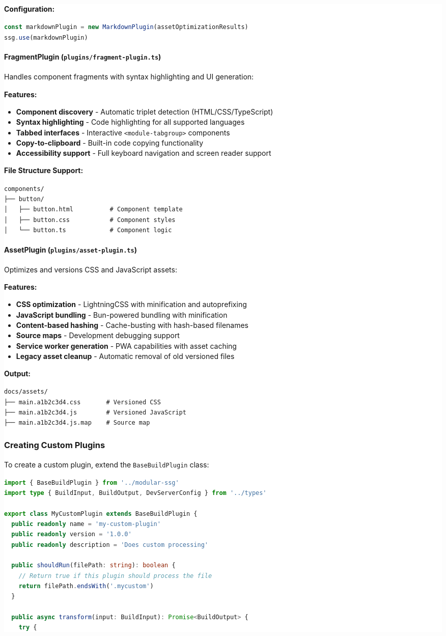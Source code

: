 **Configuration:**

```typescript
const markdownPlugin = new MarkdownPlugin(assetOptimizationResults)
ssg.use(markdownPlugin)
```

#### FragmentPlugin (`plugins/fragment-plugin.ts`)

Handles component fragments with syntax highlighting and UI generation:

**Features:**

- **Component discovery** - Automatic triplet detection (HTML/CSS/TypeScript)
- **Syntax highlighting** - Code highlighting for all supported languages
- **Tabbed interfaces** - Interactive `<module-tabgroup>` components
- **Copy-to-clipboard** - Built-in code copying functionality
- **Accessibility support** - Full keyboard navigation and screen reader support

**File Structure Support:**

```
components/
├── button/
│   ├── button.html          # Component template
│   ├── button.css           # Component styles
│   └── button.ts            # Component logic
```

#### AssetPlugin (`plugins/asset-plugin.ts`)

Optimizes and versions CSS and JavaScript assets:

**Features:**

- **CSS optimization** - LightningCSS with minification and autoprefixing
- **JavaScript bundling** - Bun-powered bundling with minification
- **Content-based hashing** - Cache-busting with hash-based filenames
- **Source maps** - Development debugging support
- **Service worker generation** - PWA capabilities with asset caching
- **Legacy asset cleanup** - Automatic removal of old versioned files

**Output:**

```
docs/assets/
├── main.a1b2c3d4.css       # Versioned CSS
├── main.a1b2c3d4.js        # Versioned JavaScript
├── main.a1b2c3d4.js.map    # Source map
```

### Creating Custom Plugins

To create a custom plugin, extend the `BaseBuildPlugin` class:

```typescript
import { BaseBuildPlugin } from '../modular-ssg'
import type { BuildInput, BuildOutput, DevServerConfig } from '../types'

export class MyCustomPlugin extends BaseBuildPlugin {
  public readonly name = 'my-custom-plugin'
  public readonly version = '1.0.0'
  public readonly description = 'Does custom processing'

  public shouldRun(filePath: string): boolean {
    // Return true if this plugin should process the file
    return filePath.endsWith('.mycustom')
  }

  public async transform(input: BuildInput): Promise<BuildOutput> {
    try {
```